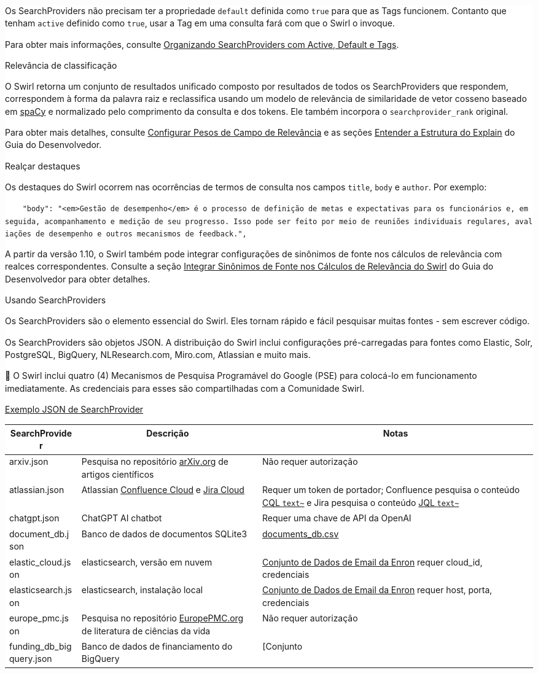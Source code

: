 Os SearchProviders não precisam ter a propriedade `default` definida como `true` para que as Tags funcionem. Contanto que tenham `active` definido como `true`, usar a Tag em uma consulta fará com que o Swirl o invoque.

Para obter mais informações, consulte [Organizando SearchProviders com Active, Default e Tags](#organizing-searchproviders-with-active-default-and-tags).

Relevância de classificação

O Swirl retorna um conjunto de resultados unificado composto por resultados de todos os SearchProviders que respondem, correspondem à forma da palavra raiz e reclassifica usando um modelo de relevância de similaridade de vetor cosseno baseado em [spaCy](https://spacy.io/) e normalizado pelo comprimento da consulta e dos tokens. Ele também incorpora o `searchprovider_rank` original.

Para obter mais detalhes, consulte [Configurar Pesos de Campo de Relevância](5.-Developer-Guide.md#configure-relevancy-field-weights) e as seções [Entender a Estrutura do Explain](5.-Developer-Guide.md#understand-the-explain-structure) do Guia do Desenvolvedor.

Realçar destaques

Os destaques do Swirl ocorrem nas ocorrências de termos de consulta nos campos `title`, `body` e `author`. Por exemplo:

```shell
    "body": "<em>Gestão de desempenho</em> é o processo de definição de metas e expectativas para os funcionários e, em seguida, acompanhamento e medição de seu progresso. Isso pode ser feito por meio de reuniões individuais regulares, avaliações de desempenho e outros mecanismos de feedback.",
```

A partir da versão 1.10, o Swirl também pode integrar configurações de sinônimos de fonte nos cálculos de relevância com realces correspondentes. Consulte a seção [Integrar Sinônimos de Fonte nos Cálculos de Relevância do Swirl](5.-Developer-Guide.md#integrate-source-synonyms-into-swirl-relevancy) do Guia do Desenvolvedor para obter detalhes.

Usando SearchProviders

Os SearchProviders são o elemento essencial do Swirl. Eles tornam rápido e fácil pesquisar muitas fontes - sem escrever código.

Os SearchProviders são objetos JSON. A distribuição do Swirl inclui configurações pré-carregadas para fontes como Elastic, Solr, PostgreSQL, BigQuery, NLResearch.com, Miro.com, Atlassian e muito mais.

:key: O Swirl inclui quatro (4) Mecanismos de Pesquisa Programável do Google (PSE) para colocá-lo em funcionamento imediatamente. As credenciais para esses são compartilhadas com a Comunidade Swirl.

[Exemplo JSON de SearchProvider](https://github.com/swirlai/swirl-search/tree/main/SearchProviders)

| SearchProvider | Descrição | Notas |
| ---------- | ---------- | ---------- | 
| arxiv.json | Pesquisa no repositório [arXiv.org](https://arxiv.org/) de artigos científicos | Não requer autorização |
| atlassian.json | Atlassian [Confluence Cloud](https://www.atlassian.com/software/confluence) e [Jira Cloud](https://www.atlassian.com/software/jira) | Requer um token de portador; Confluence pesquisa o conteúdo [CQL `text~`](https://developer.atlassian.com/server/confluence/performing-text-searches-using-cql/) e Jira pesquisa o conteúdo [JQL `text~`](https://support.atlassian.com/jira-software-cloud/docs/what-is-advanced-searching-in-jira-cloud/#Advancedsearching-textPerformingtextsearches) |
| chatgpt.json | ChatGPT AI chatbot | Requer uma chave de API da OpenAI |
| document_db.json | Banco de dados de documentos SQLite3 | [documents_db.csv](https://github.com/swirlai/swirl-search/tree/main/Data/documents_db.csv) |
| elastic_cloud.json | elasticsearch, versão em nuvem | [Conjunto de Dados de Email da Enron](6.-Developer-Reference.md#enron-email-data-set) requer cloud_id, credenciais |
| elasticsearch.json | elasticsearch, instalação local | [Conjunto de Dados de Email da Enron](6.-Developer-Reference.md#enron-email-data-set) requer host, porta, credenciais | 
| europe_pmc.json | Pesquisa no repositório [EuropePMC.org](https://europepmc.org/) de literatura de ciências da vida | Não requer autorização |
| funding_db_bigquery.json | Banco de dados de financiamento do BigQuery  | [Conjunto
